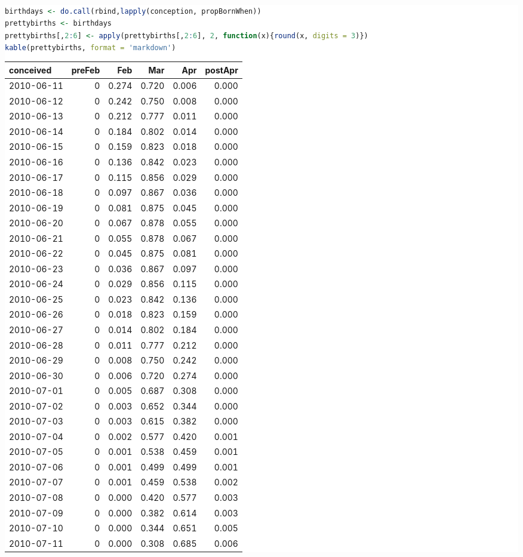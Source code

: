 ```r
birthdays <- do.call(rbind,lapply(conception, propBornWhen))
prettybirths <- birthdays
prettybirths[,2:6] <- apply(prettybirths[,2:6], 2, function(x){round(x, digits = 3)})
kable(prettybirths, format = 'markdown')
```



|conceived  | preFeb|   Feb|   Mar|   Apr| postApr|
|:----------|------:|-----:|-----:|-----:|-------:|
|2010-06-11 |      0| 0.274| 0.720| 0.006|   0.000|
|2010-06-12 |      0| 0.242| 0.750| 0.008|   0.000|
|2010-06-13 |      0| 0.212| 0.777| 0.011|   0.000|
|2010-06-14 |      0| 0.184| 0.802| 0.014|   0.000|
|2010-06-15 |      0| 0.159| 0.823| 0.018|   0.000|
|2010-06-16 |      0| 0.136| 0.842| 0.023|   0.000|
|2010-06-17 |      0| 0.115| 0.856| 0.029|   0.000|
|2010-06-18 |      0| 0.097| 0.867| 0.036|   0.000|
|2010-06-19 |      0| 0.081| 0.875| 0.045|   0.000|
|2010-06-20 |      0| 0.067| 0.878| 0.055|   0.000|
|2010-06-21 |      0| 0.055| 0.878| 0.067|   0.000|
|2010-06-22 |      0| 0.045| 0.875| 0.081|   0.000|
|2010-06-23 |      0| 0.036| 0.867| 0.097|   0.000|
|2010-06-24 |      0| 0.029| 0.856| 0.115|   0.000|
|2010-06-25 |      0| 0.023| 0.842| 0.136|   0.000|
|2010-06-26 |      0| 0.018| 0.823| 0.159|   0.000|
|2010-06-27 |      0| 0.014| 0.802| 0.184|   0.000|
|2010-06-28 |      0| 0.011| 0.777| 0.212|   0.000|
|2010-06-29 |      0| 0.008| 0.750| 0.242|   0.000|
|2010-06-30 |      0| 0.006| 0.720| 0.274|   0.000|
|2010-07-01 |      0| 0.005| 0.687| 0.308|   0.000|
|2010-07-02 |      0| 0.003| 0.652| 0.344|   0.000|
|2010-07-03 |      0| 0.003| 0.615| 0.382|   0.000|
|2010-07-04 |      0| 0.002| 0.577| 0.420|   0.001|
|2010-07-05 |      0| 0.001| 0.538| 0.459|   0.001|
|2010-07-06 |      0| 0.001| 0.499| 0.499|   0.001|
|2010-07-07 |      0| 0.001| 0.459| 0.538|   0.002|
|2010-07-08 |      0| 0.000| 0.420| 0.577|   0.003|
|2010-07-09 |      0| 0.000| 0.382| 0.614|   0.003|
|2010-07-10 |      0| 0.000| 0.344| 0.651|   0.005|
|2010-07-11 |      0| 0.000| 0.308| 0.685|   0.006|

